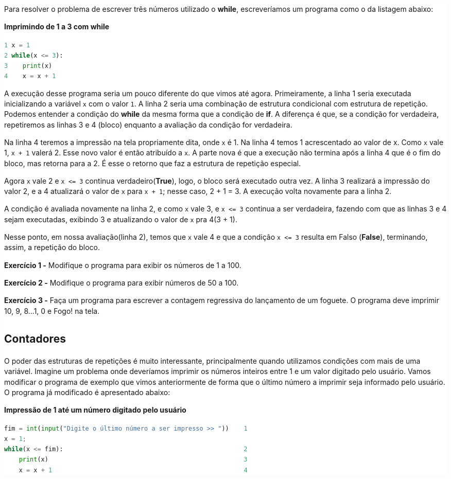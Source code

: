 Para resolver o problema de escrever três números utilizado o **while**, escreveríamos um programa como o da listagem abaixo:

**Imprimindo de 1 a 3 com while**

```python
1 x = 1
2 while(x <= 3):
3    print(x)
4    x = x + 1
```

A execução desse programa seria um pouco diferente do que vimos até agora. Primeiramente, a linha 1 seria executada inicializando a variável `x` com o valor `1`. A linha 2 seria uma combinação de estrutura condicional com estrutura de repetição. Podemos entender a condição do **while** da mesma forma que a condição de **if**. A diferença é que, se a condição for verdadeira, repetiremos as linhas 3 e 4 (bloco) enquanto a avaliação da condição for verdadeira.

Na linha 4 teremos a impressão na tela propriamente dita, onde `x` é 1. Na linha 4 temos 1 acrescentado ao valor de x. Como `x` vale 1, `x + 1` valerá 2. Esse novo valor é então atribuído a `x`. A parte nova é que a execução não termina após a linha 4 que é o fim do bloco, mas retorna para a 2. É esse o retorno que faz a estrutura de repetição especial.

Agora `x` vale 2 e `x <= 3` continua verdadeiro(**True**), logo, o bloco será executado outra vez. A linha 3 realizará a impressão do valor 2, e a 4 atualizará o valor de `x` para `x + 1`; nesse caso, 2 + 1 = 3. A execução volta novamente para a linha 2.

A condição é avaliada novamente na linha 2, e como `x` vale 3, e `x <= 3` continua a ser verdadeira, fazendo com que as linhas 3 e 4 sejam executadas, exibindo 3 e atualizando o valor de `x` pra 4(3 + 1). 

Nesse ponto, em nossa avaliação(linha 2), temos que `x` vale 4 e que a condição `x <= 3` resulta em Falso (**False**), terminando, assim, a repetição do bloco.

**Exercício 1 -** Modifique o programa para exibir os números de 1 a 100.

**Exercício 2 -** Modifique o programa para exibir números de 50 a 100.

**Exercício 3 -** Faça um programa para escrever a contagem regressiva do lançamento de um foguete. O programa deve imprimir 10, 9, 8...1, 0 e Fogo! na tela.

## Contadores

O poder das estruturas de repetições é muito interessante, principalmente quando utilizamos condições com mais de uma variável. Imagine um problema onde deveríamos imprimir os números inteiros entre 1 e um valor digitado pelo usuário. Vamos modificar o programa de exemplo que vimos anteriormente de forma que o último número a imprimir seja informado pelo usuário. O programa já modificado é apresentado abaixo:

**Impressão de 1 até um número digitado pelo usuário**

```python
fim = int(input("Digite o último número a ser impresso >> "))    1
x = 1;
while(x <= fim):                                                 2
    print(x)                                                     3
    x = x + 1                                                    4
```
